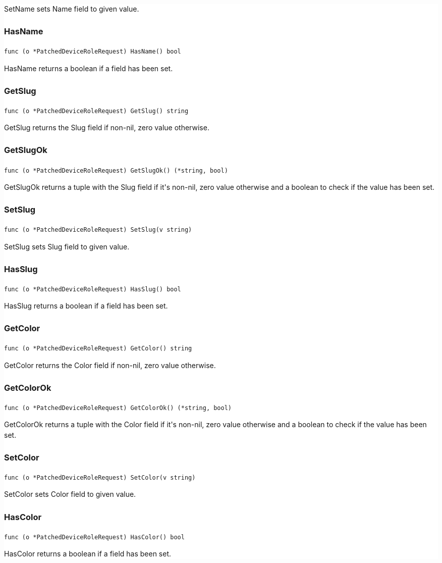 SetName sets Name field to given value.

### HasName

`func (o *PatchedDeviceRoleRequest) HasName() bool`

HasName returns a boolean if a field has been set.

### GetSlug

`func (o *PatchedDeviceRoleRequest) GetSlug() string`

GetSlug returns the Slug field if non-nil, zero value otherwise.

### GetSlugOk

`func (o *PatchedDeviceRoleRequest) GetSlugOk() (*string, bool)`

GetSlugOk returns a tuple with the Slug field if it's non-nil, zero value otherwise
and a boolean to check if the value has been set.

### SetSlug

`func (o *PatchedDeviceRoleRequest) SetSlug(v string)`

SetSlug sets Slug field to given value.

### HasSlug

`func (o *PatchedDeviceRoleRequest) HasSlug() bool`

HasSlug returns a boolean if a field has been set.

### GetColor

`func (o *PatchedDeviceRoleRequest) GetColor() string`

GetColor returns the Color field if non-nil, zero value otherwise.

### GetColorOk

`func (o *PatchedDeviceRoleRequest) GetColorOk() (*string, bool)`

GetColorOk returns a tuple with the Color field if it's non-nil, zero value otherwise
and a boolean to check if the value has been set.

### SetColor

`func (o *PatchedDeviceRoleRequest) SetColor(v string)`

SetColor sets Color field to given value.

### HasColor

`func (o *PatchedDeviceRoleRequest) HasColor() bool`

HasColor returns a boolean if a field has been set.
